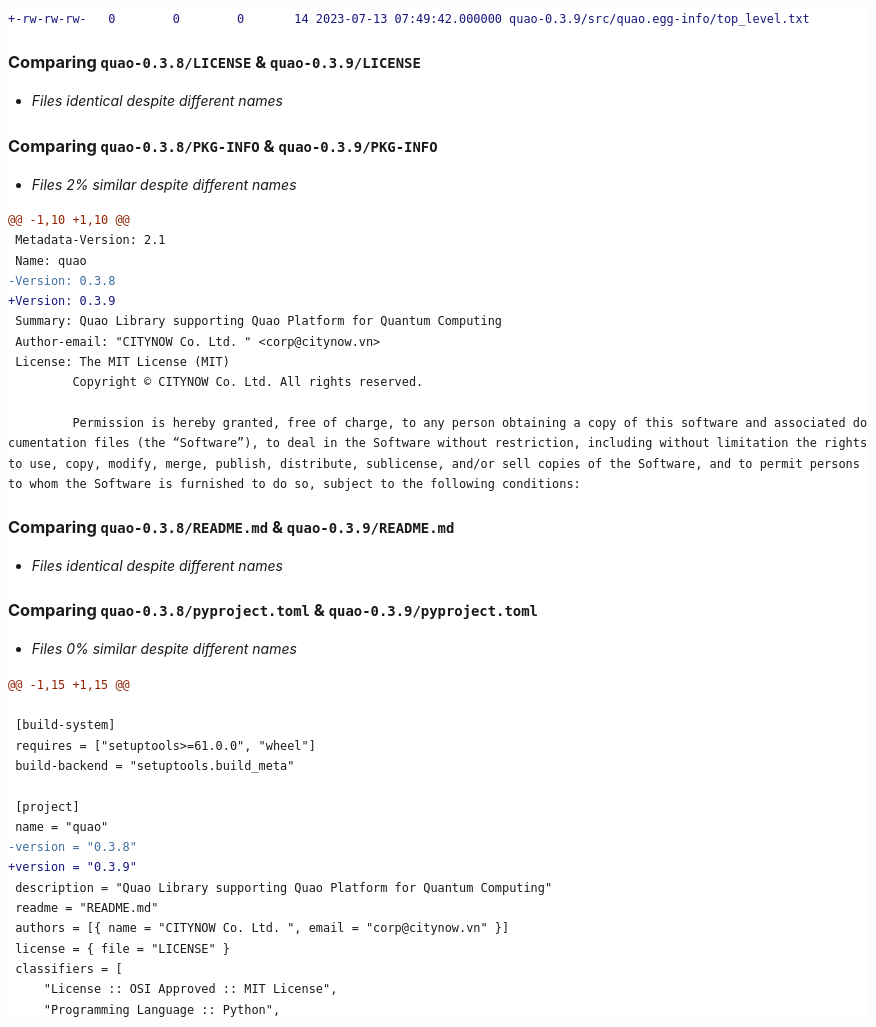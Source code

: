 ```diff
+-rw-rw-rw-   0        0        0       14 2023-07-13 07:49:42.000000 quao-0.3.9/src/quao.egg-info/top_level.txt
```

### Comparing `quao-0.3.8/LICENSE` & `quao-0.3.9/LICENSE`

 * *Files identical despite different names*

### Comparing `quao-0.3.8/PKG-INFO` & `quao-0.3.9/PKG-INFO`

 * *Files 2% similar despite different names*

```diff
@@ -1,10 +1,10 @@
 Metadata-Version: 2.1
 Name: quao
-Version: 0.3.8
+Version: 0.3.9
 Summary: Quao Library supporting Quao Platform for Quantum Computing
 Author-email: "CITYNOW Co. Ltd. " <corp@citynow.vn>
 License: The MIT License (MIT)
         Copyright © CITYNOW Co. Ltd. All rights reserved.
         
         Permission is hereby granted, free of charge, to any person obtaining a copy of this software and associated documentation files (the “Software”), to deal in the Software without restriction, including without limitation the rights to use, copy, modify, merge, publish, distribute, sublicense, and/or sell copies of the Software, and to permit persons to whom the Software is furnished to do so, subject to the following conditions:
```

### Comparing `quao-0.3.8/README.md` & `quao-0.3.9/README.md`

 * *Files identical despite different names*

### Comparing `quao-0.3.8/pyproject.toml` & `quao-0.3.9/pyproject.toml`

 * *Files 0% similar despite different names*

```diff
@@ -1,15 +1,15 @@
 
 [build-system]
 requires = ["setuptools>=61.0.0", "wheel"]
 build-backend = "setuptools.build_meta"
 
 [project]
 name = "quao"
-version = "0.3.8"
+version = "0.3.9"
 description = "Quao Library supporting Quao Platform for Quantum Computing"
 readme = "README.md"
 authors = [{ name = "CITYNOW Co. Ltd. ", email = "corp@citynow.vn" }]
 license = { file = "LICENSE" }
 classifiers = [
     "License :: OSI Approved :: MIT License",
     "Programming Language :: Python",
```
